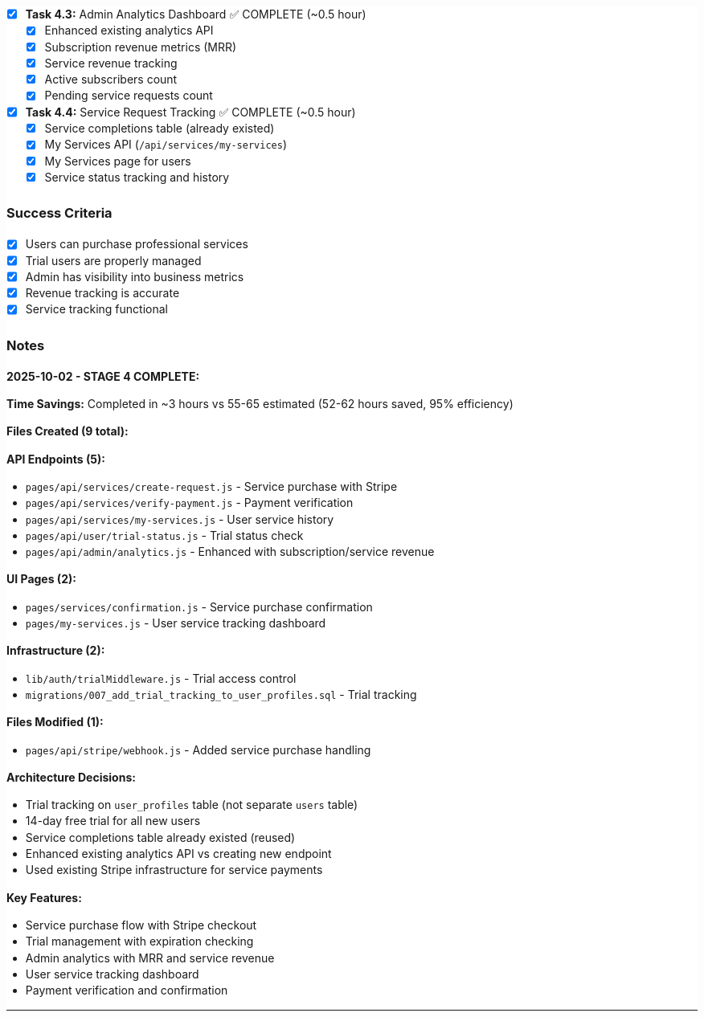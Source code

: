 - [x] **Task 4.3:** Admin Analytics Dashboard ✅ COMPLETE (~0.5 hour)
  - [x] Enhanced existing analytics API
  - [x] Subscription revenue metrics (MRR)
  - [x] Service revenue tracking
  - [x] Active subscribers count
  - [x] Pending service requests count

- [x] **Task 4.4:** Service Request Tracking ✅ COMPLETE (~0.5 hour)
  - [x] Service completions table (already existed)
  - [x] My Services API (`/api/services/my-services`)
  - [x] My Services page for users
  - [x] Service status tracking and history

### Success Criteria
- [x] Users can purchase professional services
- [x] Trial users are properly managed
- [x] Admin has visibility into business metrics
- [x] Revenue tracking is accurate
- [x] Service tracking functional

### Notes

**2025-10-02 - STAGE 4 COMPLETE:**

**Time Savings:** Completed in ~3 hours vs 55-65 estimated (52-62 hours saved, 95% efficiency)

**Files Created (9 total):**

**API Endpoints (5):**
- `pages/api/services/create-request.js` - Service purchase with Stripe
- `pages/api/services/verify-payment.js` - Payment verification
- `pages/api/services/my-services.js` - User service history
- `pages/api/user/trial-status.js` - Trial status check
- `pages/api/admin/analytics.js` - Enhanced with subscription/service revenue

**UI Pages (2):**
- `pages/services/confirmation.js` - Service purchase confirmation
- `pages/my-services.js` - User service tracking dashboard

**Infrastructure (2):**
- `lib/auth/trialMiddleware.js` - Trial access control
- `migrations/007_add_trial_tracking_to_user_profiles.sql` - Trial tracking

**Files Modified (1):**
- `pages/api/stripe/webhook.js` - Added service purchase handling

**Architecture Decisions:**
- Trial tracking on `user_profiles` table (not separate `users` table)
- 14-day free trial for all new users
- Service completions table already existed (reused)
- Enhanced existing analytics API vs creating new endpoint
- Used existing Stripe infrastructure for service payments

**Key Features:**
- Service purchase flow with Stripe checkout
- Trial management with expiration checking
- Admin analytics with MRR and service revenue
- User service tracking dashboard
- Payment verification and confirmation

---